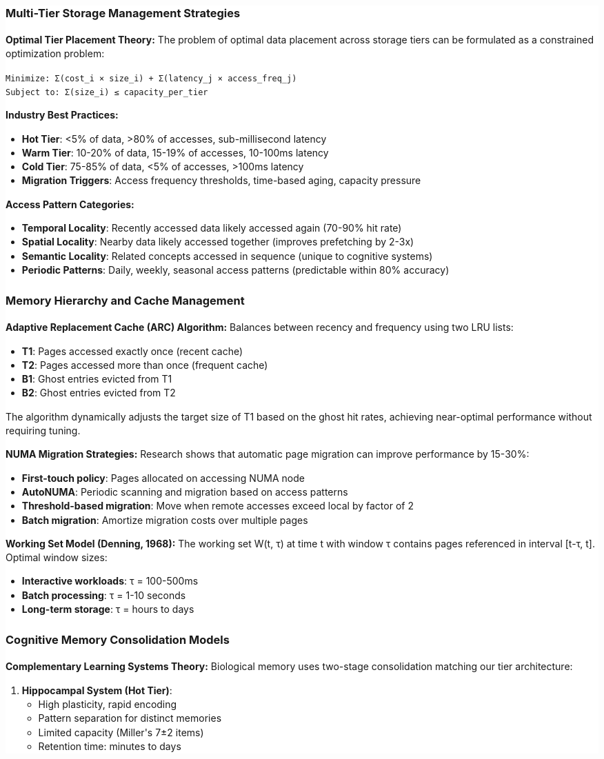 ### Multi-Tier Storage Management Strategies

**Optimal Tier Placement Theory:**
The problem of optimal data placement across storage tiers can be formulated as a constrained optimization problem:

```
Minimize: Σ(cost_i × size_i) + Σ(latency_j × access_freq_j)
Subject to: Σ(size_i) ≤ capacity_per_tier
```

**Industry Best Practices:**
- **Hot Tier**: <5% of data, >80% of accesses, sub-millisecond latency
- **Warm Tier**: 10-20% of data, 15-19% of accesses, 10-100ms latency
- **Cold Tier**: 75-85% of data, <5% of accesses, >100ms latency
- **Migration Triggers**: Access frequency thresholds, time-based aging, capacity pressure

**Access Pattern Categories:**
- **Temporal Locality**: Recently accessed data likely accessed again (70-90% hit rate)
- **Spatial Locality**: Nearby data likely accessed together (improves prefetching by 2-3x)
- **Semantic Locality**: Related concepts accessed in sequence (unique to cognitive systems)
- **Periodic Patterns**: Daily, weekly, seasonal access patterns (predictable within 80% accuracy)

### Memory Hierarchy and Cache Management

**Adaptive Replacement Cache (ARC) Algorithm:**
Balances between recency and frequency using two LRU lists:
- **T1**: Pages accessed exactly once (recent cache)
- **T2**: Pages accessed more than once (frequent cache)
- **B1**: Ghost entries evicted from T1
- **B2**: Ghost entries evicted from T2

The algorithm dynamically adjusts the target size of T1 based on the ghost hit rates, achieving near-optimal performance without requiring tuning.

**NUMA Migration Strategies:**
Research shows that automatic page migration can improve performance by 15-30%:
- **First-touch policy**: Pages allocated on accessing NUMA node
- **AutoNUMA**: Periodic scanning and migration based on access patterns
- **Threshold-based migration**: Move when remote accesses exceed local by factor of 2
- **Batch migration**: Amortize migration costs over multiple pages

**Working Set Model (Denning, 1968):**
The working set W(t, τ) at time t with window τ contains pages referenced in interval [t-τ, t]. Optimal window sizes:
- **Interactive workloads**: τ = 100-500ms
- **Batch processing**: τ = 1-10 seconds
- **Long-term storage**: τ = hours to days

### Cognitive Memory Consolidation Models

**Complementary Learning Systems Theory:**
Biological memory uses two-stage consolidation matching our tier architecture:

1. **Hippocampal System (Hot Tier)**:
   - High plasticity, rapid encoding
   - Pattern separation for distinct memories
   - Limited capacity (Miller's 7±2 items)
   - Retention time: minutes to days
